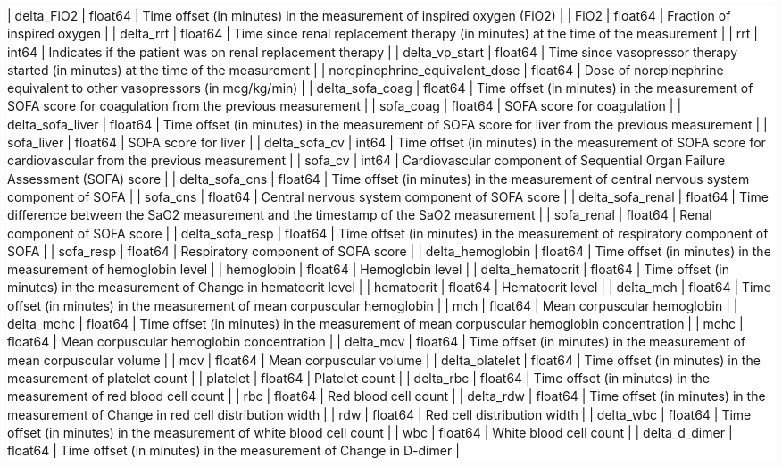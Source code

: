 | delta_FiO2                     | float64 | Time offset (in minutes) in the measurement of inspired oxygen (FiO2)                                      |
| FiO2                           | float64 | Fraction of inspired oxygen                                                                                |
| delta_rrt                      | float64 | Time since renal replacement therapy (in minutes) at the time of the measurement                           |
| rrt                            | int64   | Indicates if the patient was on renal replacement therapy                                                  |
| delta_vp_start                 | float64 | Time since vasopressor therapy started (in minutes) at the time of the measurement                         |
| norepinephrine_equivalent_dose | float64 | Dose of norepinephrine equivalent to other vasopressors (in mcg/kg/min)                                    |
| delta_sofa_coag                | float64 | Time offset (in minutes) in the measurement of SOFA score for coagulation from the previous measurement    |
| sofa_coag                      | float64 | SOFA score for coagulation                                                                                 |
| delta_sofa_liver               | float64 | Time offset (in minutes) in the measurement of SOFA score for liver from the previous measurement          |
| sofa_liver                     | float64 | SOFA score for liver                                                                                       |
| delta_sofa_cv                  | int64   | Time offset (in minutes) in the measurement of SOFA score for cardiovascular from the previous measurement |
| sofa_cv                        | int64   | Cardiovascular component of Sequential Organ Failure Assessment (SOFA) score                               |
| delta_sofa_cns                 | float64 | Time offset (in minutes) in the measurement of central nervous system component of SOFA                    |
| sofa_cns                       | float64 | Central nervous system component of SOFA score                                                             |
| delta_sofa_renal               | float64 | Time difference between the SaO2 measurement and the timestamp of the SaO2 measurement                     |
| sofa_renal                     | float64 | Renal component of SOFA score                                                                              |
| delta_sofa_resp                | float64 | Time offset (in minutes) in the measurement of respiratory component of SOFA                               |
| sofa_resp                      | float64 | Respiratory component of SOFA score                                                                        |
| delta_hemoglobin               | float64 | Time offset (in minutes) in the measurement of hemoglobin level                                            |
| hemoglobin                     | float64 | Hemoglobin level                                                                                           |
| delta_hematocrit               | float64 | Time offset (in minutes) in the measurement of Change in hematocrit level                                  |
| hematocrit                     | float64 | Hematocrit level                                                                                           |
| delta_mch                      | float64 | Time offset (in minutes) in the measurement of mean corpuscular hemoglobin                                 |
| mch                            | float64 | Mean corpuscular hemoglobin                                                                                |
| delta_mchc                     | float64 | Time offset (in minutes) in the measurement of mean corpuscular hemoglobin concentration                   |
| mchc                           | float64 | Mean corpuscular hemoglobin concentration                                                                  |
| delta_mcv                      | float64 | Time offset (in minutes) in the measurement of mean corpuscular volume                                     |
| mcv                            | float64 | Mean corpuscular volume                                                                                    |
| delta_platelet                 | float64 | Time offset (in minutes) in the measurement of platelet count                                              |
| platelet                       | float64 | Platelet count                                                                                             |
| delta_rbc                      | float64 | Time offset (in minutes) in the measurement of red blood cell count                                        |
| rbc                            | float64 | Red blood cell count                                                                                       |
| delta_rdw                      | float64 | Time offset (in minutes) in the measurement of Change in red cell distribution width                       |
| rdw                            | float64 | Red cell distribution width                                                                                |
| delta_wbc                      | float64 | Time offset (in minutes) in the measurement of white blood cell count                                      |
| wbc                            | float64 | White blood cell count                                                                                     |
| delta_d_dimer                  | float64 | Time offset (in minutes) in the measurement of Change in D-dimer                                           |